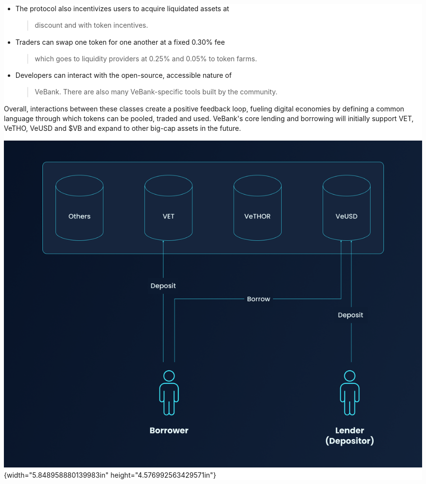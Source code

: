 -   The protocol also incentivizes users to acquire liquidated assets at
    > discount and with token incentives.

-   Traders can swap one token for one another at a fixed 0.30% fee
    > which goes to liquidity providers at 0.25% and 0.05% to token
    > farms.

-   Developers can interact with the open-source, accessible nature of
    > VeBank. There are also many VeBank-specific tools built by the
    > community.

Overall, interactions between these classes create a positive feedback
loop, fueling digital economies by defining a common language through
which tokens can be pooled, traded and used. VeBank's core lending and
borrowing will initially support VET, VeTHO, VeUSD and \$VB and expand
to other big-cap assets in the future.

![](vertopal_638671a8f03b4b3a9a060fa5640f0d67/media/image4.png){width="5.848958880139983in"
height="4.576992563429571in"}
